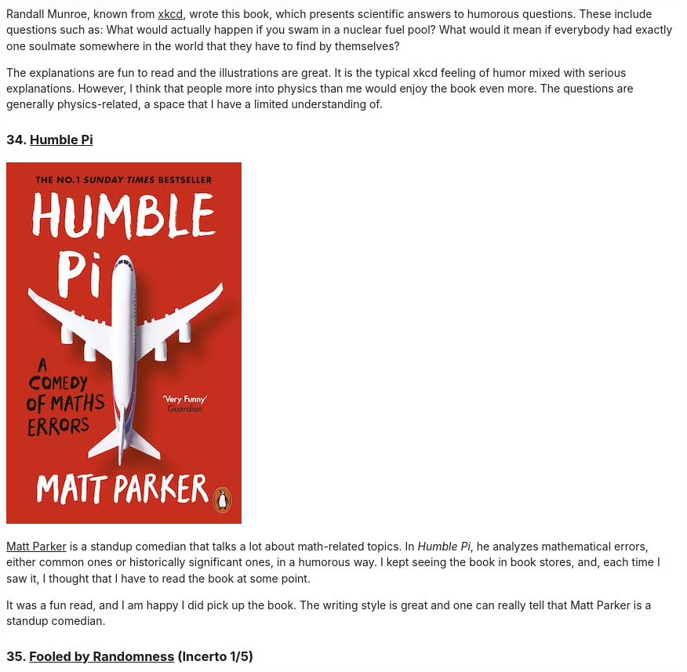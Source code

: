 Randall Munroe, known from [xkcd](https://en.wikipedia.org/wiki/Xkcd), wrote this book, which presents scientific answers to humorous questions.
These include questions such as: What would actually happen if you swam in a nuclear fuel pool?
What would it mean if everybody had exactly one soulmate somewhere in the world that they have to find by themselves?

The explanations are fun to read and the illustrations are great.
It is the typical xkcd feeling of humor mixed with serious explanations.
However, I think that people more into physics than me would enjoy the book even more.
The questions are generally physics-related, a space that I have a limited understanding of.

### 34. [Humble Pi](https://www.amazon.com/Humble-Pi-When-Wrong-World/dp/0593084683)

![Humble Pi cover](/assets/posts/books-2022/humble-pi.jpeg)

[Matt Parker](https://en.wikipedia.org/wiki/Matt_Parker) is a standup comedian that talks a lot about math-related topics.
In *Humble Pi*, he analyzes mathematical errors, either common ones or historically significant ones, in a humorous way.
I kept seeing the book in book stores, and, each time I saw it, I thought that I have to read the book at some point.

It was a fun read, and I am happy I did pick up the book.
The writing style is great and one can really tell that Matt Parker is a standup comedian.

### 35. [Fooled by Randomness](https://www.amazon.com/Fooled-Randomness-Hidden-Markets-Incerto/dp/0812975219) (Incerto 1/5)
